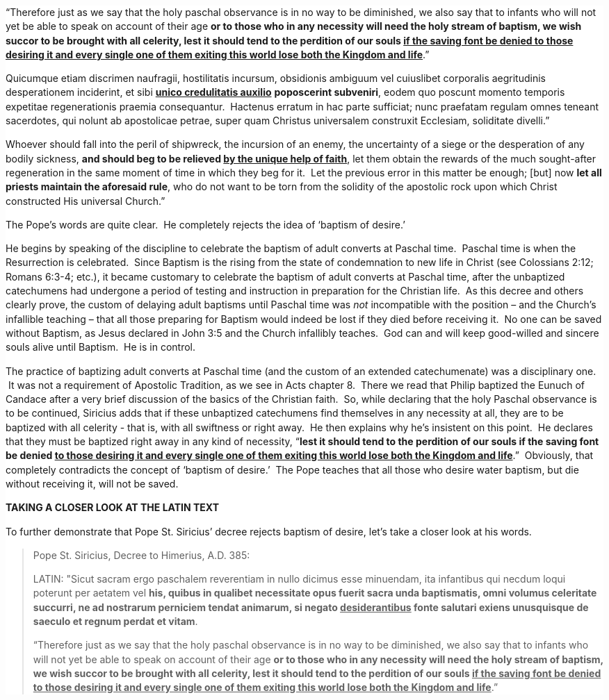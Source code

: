 <p>“Therefore just as we say that the holy paschal observance is in no way to be diminished, we also say that to infants who will not yet be able to speak on account of their age <strong>or to those who in any necessity will need the holy stream of baptism, we wish succor to be brought with all celerity, lest it should tend to the perdition of our souls <u>if the saving font be denied to those desiring it and every single one of them exiting this world lose both the Kingdom and life</u></strong>.”</p>
<p>Quicumque etiam discrimen naufragii, hostilitatis incursum, obsidionis ambiguum vel cuiuslibet corporalis aegritudinis desperationem inciderint, et sibi <strong><u>unico credulitatis auxilio</u></strong> <strong>poposcerint subveniri</strong>, eodem quo poscunt momento temporis expetitae regenerationis praemia consequantur.&nbsp; Hactenus erratum in hac parte sufficiat; nunc praefatam regulam omnes teneant sacerdotes, qui nolunt ab apostolicae petrae, super quam Christus universalem construxit Ecclesiam, soliditate divelli.”</p>
<p>Whoever should fall into the peril of shipwreck, the incursion of an enemy, the uncertainty of a siege or the desperation of any bodily sickness, <strong>and should beg to be relieved <u>by the unique help of faith</u></strong>, let them obtain the rewards of the much sought-after regeneration in the same moment of time in which they beg for it.&nbsp; Let the previous error in this matter be enough; [but] now <strong>let all priests maintain the aforesaid rule</strong>, who do not want to be torn from the solidity of the apostolic rock upon which Christ constructed His universal Church.”</p>
</blockquote>
<p>The Pope’s words are quite clear.&nbsp; He completely rejects the idea of ‘baptism of desire.’</p>
<p>He begins by speaking of the discipline to celebrate the baptism of adult converts at Paschal time. &nbsp;Paschal time is when the Resurrection is celebrated.&nbsp; Since Baptism is the rising from the state of condemnation to new life in Christ (see Colossians 2:12; Romans 6:3-4; etc.), it became customary to celebrate the baptism of adult converts at Paschal time, after the unbaptized catechumens had undergone a period of testing and instruction in preparation for the Christian life.&nbsp; As this decree and others clearly prove, the custom of delaying adult baptisms until Paschal time was <em>not </em>incompatible with the position – and the Church’s infallible teaching – that all those preparing for Baptism would indeed be lost if they died before receiving it.&nbsp; No one can be saved without Baptism, as Jesus declared in John 3:5 and the Church infallibly teaches.&nbsp; God can and will keep good-willed and sincere souls alive until Baptism.&nbsp; He is in control.</p>
<p>The practice of baptizing adult converts at Paschal time (and the custom of an extended catechumenate) was a disciplinary one. &nbsp;It was not a requirement of Apostolic Tradition, as we see in Acts chapter 8.&nbsp; There we read that Philip baptized the Eunuch of Candace after a very brief discussion of the basics of the Christian faith.&nbsp; So, while declaring that the holy Paschal observance is to be continued, Siricius adds that if these unbaptized catechumens find themselves in any necessity at all, they are to be baptized with all celerity -&nbsp;that is, with all swiftness or right away.&nbsp; He then explains why he’s insistent on this point.&nbsp; He declares that they must be baptized right away in any kind of necessity, “<strong>lest it should tend to the perdition of our souls if the saving font be denied <u>to those desiring it and every single one of them exiting this world lose both the Kingdom and life</u></strong>.”&nbsp; Obviously, that completely contradicts the concept of ‘baptism of desire.’ &nbsp;The Pope teaches that all those who desire water baptism, but die without receiving it, will not be saved.</p>
<p><strong>TAKING A CLOSER LOOK AT THE LATIN TEXT</strong></p>
<p>To further demonstrate that Pope St. Siricius’ decree rejects baptism of desire, let’s take a closer look at his words.</p>
<blockquote>
<p>Pope St. Siricius, Decree to Himerius, A.D. 385:</p>
<p>LATIN: "Sicut sacram ergo paschalem reverentiam in nullo dicimus esse minuendam, ita infantibus qui necdum loqui poterunt per aetatem vel <strong>his, quibus in qualibet necessitate opus fuerit sacra unda baptismatis, omni volumus celeritate succurri, ne ad nostrarum perniciem tendat animarum, si negato <u>desiderantibus</u> fonte salutari exiens unusquisque de saeculo et regnum perdat et vitam</strong>.</p>
<p>“Therefore just as we say that the holy paschal observance is in no way to be diminished, we also say that to infants who will not yet be able to speak on account of their age <strong>or to those who in any necessity will need the holy stream of baptism, we wish succor to be brought with all celerity, lest it should tend to the perdition of our souls <u>if the saving font be denied to those desiring it and every single one of them exiting this world lose both the Kingdom and life</u></strong>.”</p>